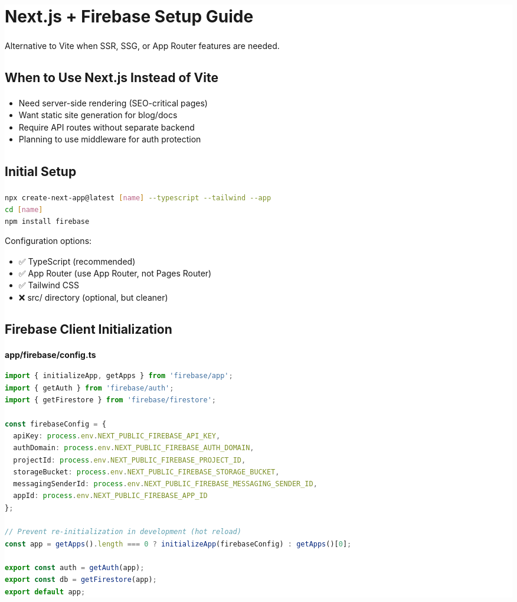 # Next.js + Firebase Setup Guide

Alternative to Vite when SSR, SSG, or App Router features are needed.

## When to Use Next.js Instead of Vite

- Need server-side rendering (SEO-critical pages)
- Want static site generation for blog/docs
- Require API routes without separate backend
- Planning to use middleware for auth protection

## Initial Setup

```bash
npx create-next-app@latest [name] --typescript --tailwind --app
cd [name]
npm install firebase
```

Configuration options:
- ✅ TypeScript (recommended)
- ✅ App Router (use App Router, not Pages Router)
- ✅ Tailwind CSS
- ❌ src/ directory (optional, but cleaner)

## Firebase Client Initialization

**app/firebase/config.ts**

```typescript
import { initializeApp, getApps } from 'firebase/app';
import { getAuth } from 'firebase/auth';
import { getFirestore } from 'firebase/firestore';

const firebaseConfig = {
  apiKey: process.env.NEXT_PUBLIC_FIREBASE_API_KEY,
  authDomain: process.env.NEXT_PUBLIC_FIREBASE_AUTH_DOMAIN,
  projectId: process.env.NEXT_PUBLIC_FIREBASE_PROJECT_ID,
  storageBucket: process.env.NEXT_PUBLIC_FIREBASE_STORAGE_BUCKET,
  messagingSenderId: process.env.NEXT_PUBLIC_FIREBASE_MESSAGING_SENDER_ID,
  appId: process.env.NEXT_PUBLIC_FIREBASE_APP_ID
};

// Prevent re-initialization in development (hot reload)
const app = getApps().length === 0 ? initializeApp(firebaseConfig) : getApps()[0];

export const auth = getAuth(app);
export const db = getFirestore(app);
export default app;
```
